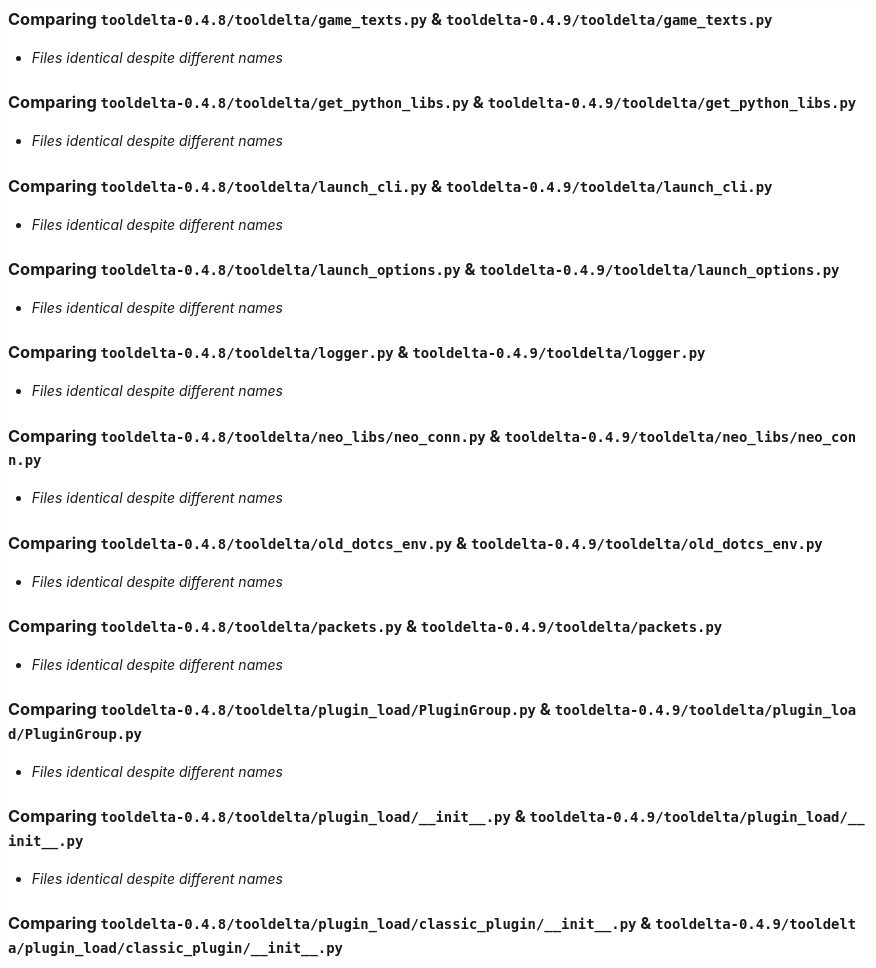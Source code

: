 ### Comparing `tooldelta-0.4.8/tooldelta/game_texts.py` & `tooldelta-0.4.9/tooldelta/game_texts.py`

 * *Files identical despite different names*

### Comparing `tooldelta-0.4.8/tooldelta/get_python_libs.py` & `tooldelta-0.4.9/tooldelta/get_python_libs.py`

 * *Files identical despite different names*

### Comparing `tooldelta-0.4.8/tooldelta/launch_cli.py` & `tooldelta-0.4.9/tooldelta/launch_cli.py`

 * *Files identical despite different names*

### Comparing `tooldelta-0.4.8/tooldelta/launch_options.py` & `tooldelta-0.4.9/tooldelta/launch_options.py`

 * *Files identical despite different names*

### Comparing `tooldelta-0.4.8/tooldelta/logger.py` & `tooldelta-0.4.9/tooldelta/logger.py`

 * *Files identical despite different names*

### Comparing `tooldelta-0.4.8/tooldelta/neo_libs/neo_conn.py` & `tooldelta-0.4.9/tooldelta/neo_libs/neo_conn.py`

 * *Files identical despite different names*

### Comparing `tooldelta-0.4.8/tooldelta/old_dotcs_env.py` & `tooldelta-0.4.9/tooldelta/old_dotcs_env.py`

 * *Files identical despite different names*

### Comparing `tooldelta-0.4.8/tooldelta/packets.py` & `tooldelta-0.4.9/tooldelta/packets.py`

 * *Files identical despite different names*

### Comparing `tooldelta-0.4.8/tooldelta/plugin_load/PluginGroup.py` & `tooldelta-0.4.9/tooldelta/plugin_load/PluginGroup.py`

 * *Files identical despite different names*

### Comparing `tooldelta-0.4.8/tooldelta/plugin_load/__init__.py` & `tooldelta-0.4.9/tooldelta/plugin_load/__init__.py`

 * *Files identical despite different names*

### Comparing `tooldelta-0.4.8/tooldelta/plugin_load/classic_plugin/__init__.py` & `tooldelta-0.4.9/tooldelta/plugin_load/classic_plugin/__init__.py`
